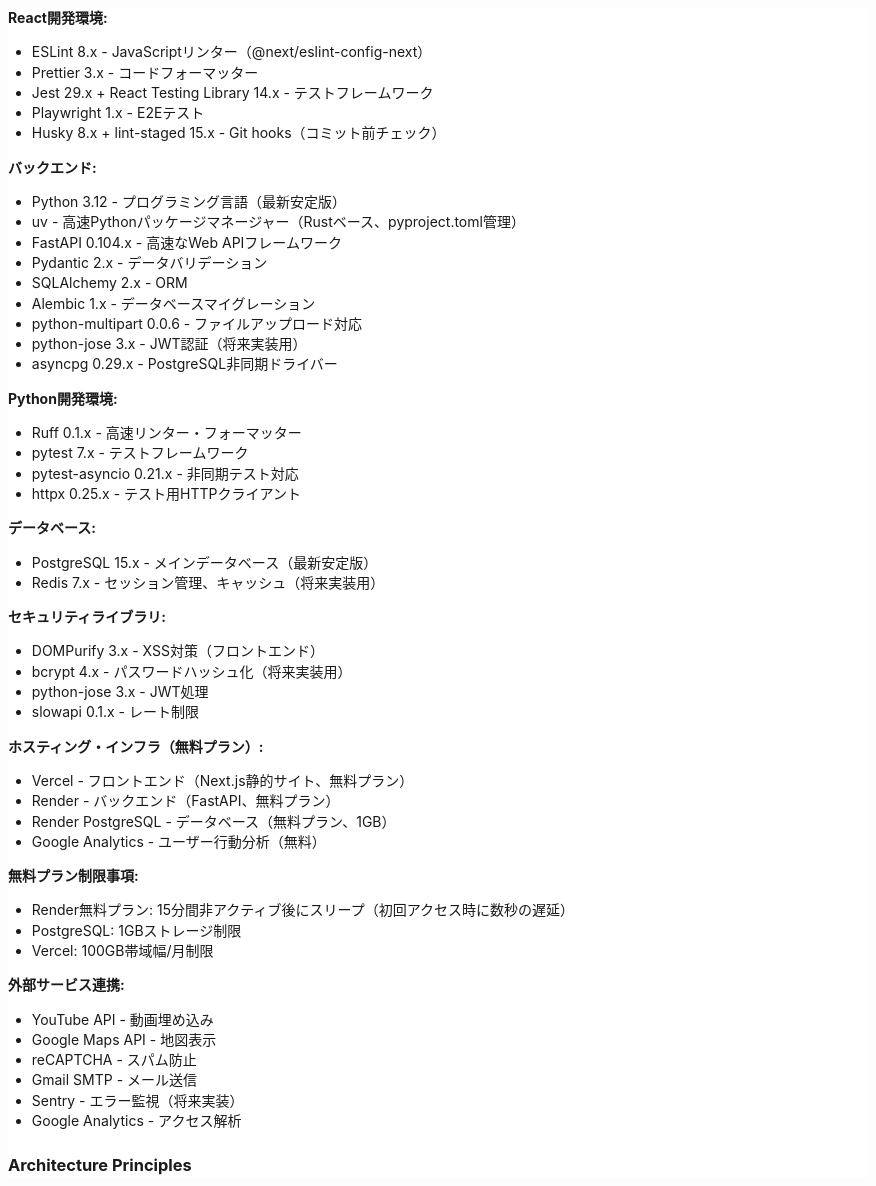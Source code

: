 **React開発環境:**
- ESLint 8.x - JavaScriptリンター（@next/eslint-config-next）
- Prettier 3.x - コードフォーマッター
- Jest 29.x + React Testing Library 14.x - テストフレームワーク
- Playwright 1.x - E2Eテスト
- Husky 8.x + lint-staged 15.x - Git hooks（コミット前チェック）

**バックエンド:**
- Python 3.12 - プログラミング言語（最新安定版）
- uv - 高速Pythonパッケージマネージャー（Rustベース、pyproject.toml管理）
- FastAPI 0.104.x - 高速なWeb APIフレームワーク
- Pydantic 2.x - データバリデーション
- SQLAlchemy 2.x - ORM
- Alembic 1.x - データベースマイグレーション
- python-multipart 0.0.6 - ファイルアップロード対応
- python-jose 3.x - JWT認証（将来実装用）
- asyncpg 0.29.x - PostgreSQL非同期ドライバー

**Python開発環境:**
- Ruff 0.1.x - 高速リンター・フォーマッター
- pytest 7.x - テストフレームワーク
- pytest-asyncio 0.21.x - 非同期テスト対応
- httpx 0.25.x - テスト用HTTPクライアント

**データベース:**
- PostgreSQL 15.x - メインデータベース（最新安定版）
- Redis 7.x - セッション管理、キャッシュ（将来実装用）

**セキュリティライブラリ:**
- DOMPurify 3.x - XSS対策（フロントエンド）
- bcrypt 4.x - パスワードハッシュ化（将来実装用）
- python-jose 3.x - JWT処理
- slowapi 0.1.x - レート制限

**ホスティング・インフラ（無料プラン）:**
- Vercel - フロントエンド（Next.js静的サイト、無料プラン）
- Render - バックエンド（FastAPI、無料プラン）
- Render PostgreSQL - データベース（無料プラン、1GB）
- Google Analytics - ユーザー行動分析（無料）

**無料プラン制限事項:**
- Render無料プラン: 15分間非アクティブ後にスリープ（初回アクセス時に数秒の遅延）
- PostgreSQL: 1GBストレージ制限
- Vercel: 100GB帯域幅/月制限

**外部サービス連携:**
- YouTube API - 動画埋め込み
- Google Maps API - 地図表示
- reCAPTCHA - スパム防止
- Gmail SMTP - メール送信
- Sentry - エラー監視（将来実装）
- Google Analytics - アクセス解析

### Architecture Principles
